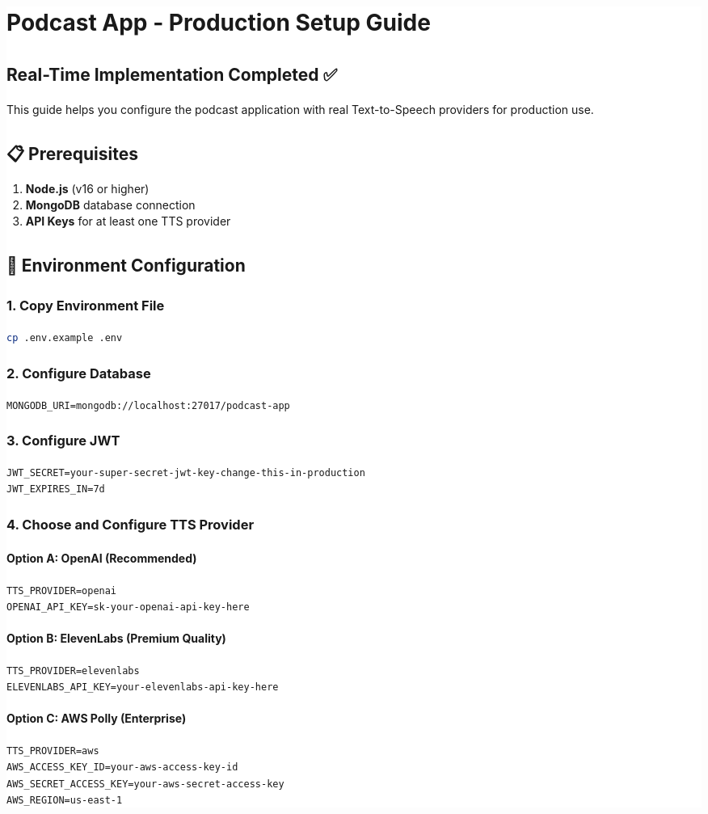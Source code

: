 # Podcast App - Production Setup Guide

## Real-Time Implementation Completed ✅

This guide helps you configure the podcast application with real Text-to-Speech providers for production use.

## 📋 Prerequisites

1. **Node.js** (v16 or higher)
2. **MongoDB** database connection
3. **API Keys** for at least one TTS provider

## 🔧 Environment Configuration

### 1. Copy Environment File
```bash
cp .env.example .env
```

### 2. Configure Database
```env
MONGODB_URI=mongodb://localhost:27017/podcast-app
```

### 3. Configure JWT
```env
JWT_SECRET=your-super-secret-jwt-key-change-this-in-production
JWT_EXPIRES_IN=7d
```

### 4. Choose and Configure TTS Provider

#### Option A: OpenAI (Recommended)
```env
TTS_PROVIDER=openai
OPENAI_API_KEY=sk-your-openai-api-key-here
```

#### Option B: ElevenLabs (Premium Quality)
```env
TTS_PROVIDER=elevenlabs
ELEVENLABS_API_KEY=your-elevenlabs-api-key-here
```

#### Option C: AWS Polly (Enterprise)
```env
TTS_PROVIDER=aws
AWS_ACCESS_KEY_ID=your-aws-access-key-id
AWS_SECRET_ACCESS_KEY=your-aws-secret-access-key
AWS_REGION=us-east-1
```
